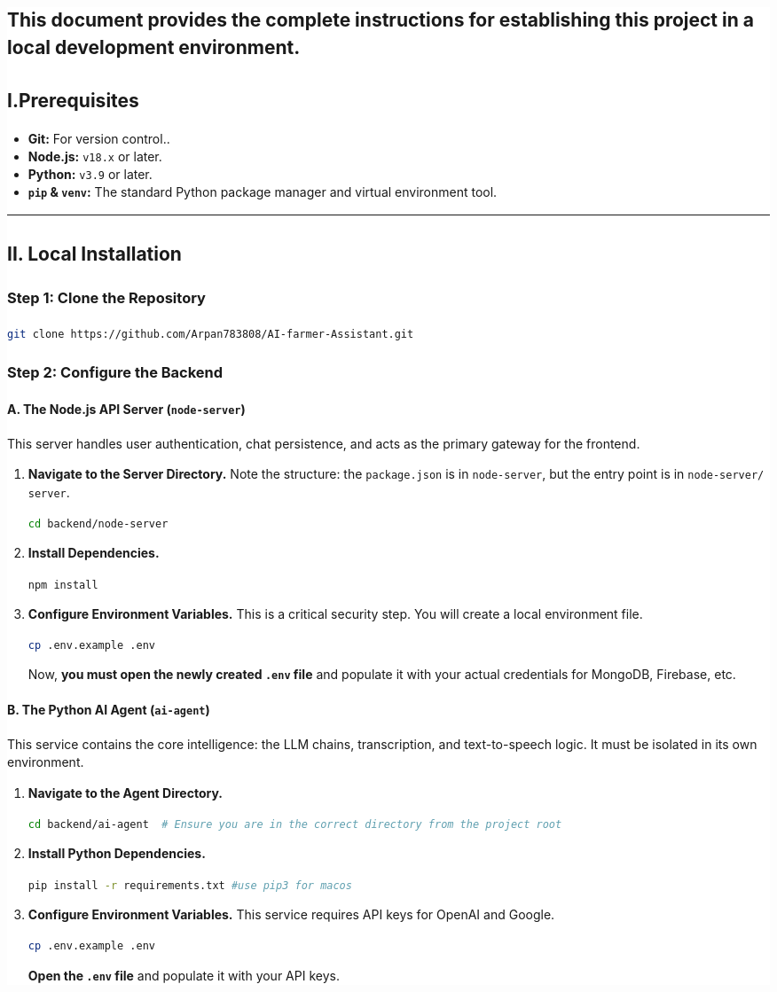 This document provides the complete instructions for establishing this project in a local development environment.
---

## I.Prerequisites

- **Git:** For version control..
- **Node.js:** `v18.x` or later.
- **Python:** `v3.9` or later.
- **`pip` & `venv`:** The standard Python package manager and virtual environment tool.

---

## II. Local Installation

### Step 1: Clone the Repository

```bash
git clone https://github.com/Arpan783808/AI-farmer-Assistant.git  
```

### Step 2: Configure the Backend

#### A. The Node.js API Server (`node-server`)

This server handles user authentication, chat persistence, and acts as the primary gateway for the frontend.

1. **Navigate to the Server Directory.** Note the structure: the `package.json` is in `node-server`, but the entry point is in `node-server/server`.
   ```bash
   cd backend/node-server
   ```
2. **Install Dependencies.**
   ```bash
   npm install
   ```
3. **Configure Environment Variables.** This is a critical security step. You will create a local environment file.
   ```bash
   cp .env.example .env
   ```
   Now, **you must open the newly created `.env` file** and populate it with your actual credentials for MongoDB, Firebase, etc.

#### B. The Python AI Agent (`ai-agent`)

This service contains the core intelligence: the LLM chains, transcription, and text-to-speech logic. It must be isolated in its own environment.

1. **Navigate to the Agent Directory.**
   ```bash
   cd backend/ai-agent  # Ensure you are in the correct directory from the project root
   ```
2. **Install Python Dependencies.**
   ```bash
   pip install -r requirements.txt #use pip3 for macos
   ```
3. **Configure Environment Variables.** This service requires API keys for OpenAI and Google.
   ```bash
   cp .env.example .env
   ```
   **Open the `.env` file** and populate it with your API keys.
